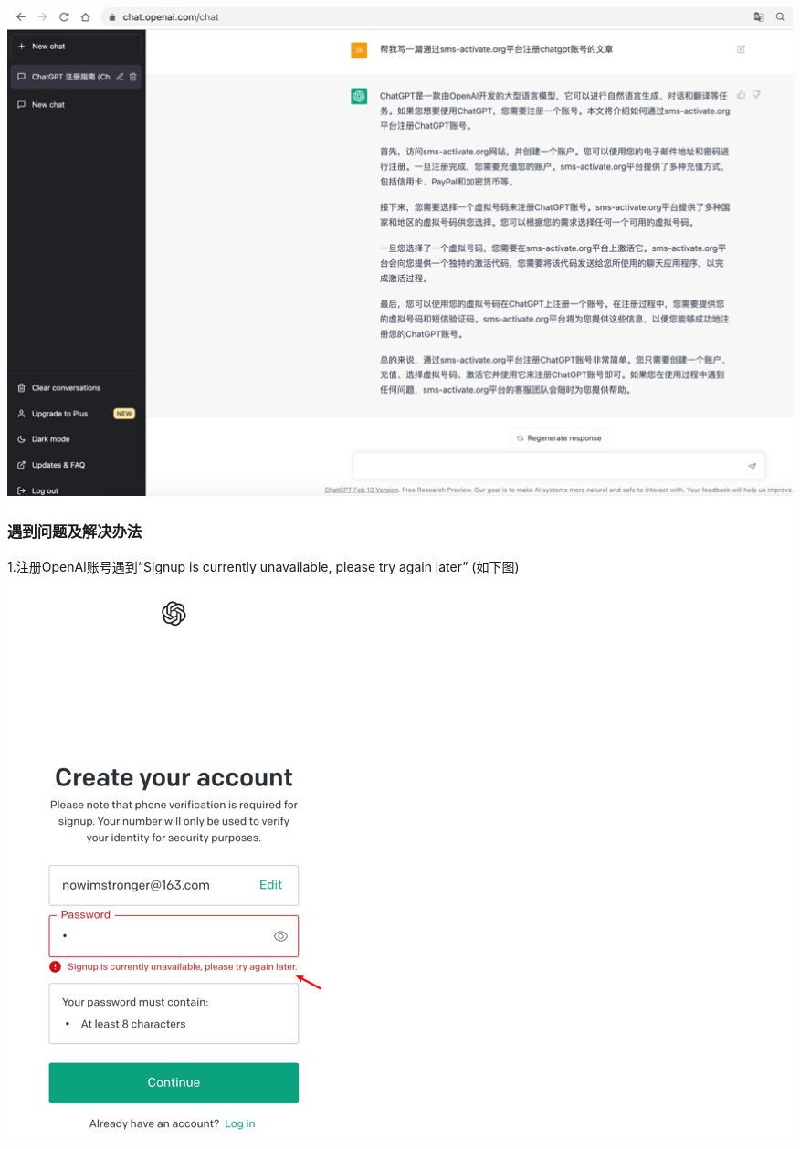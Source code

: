 ![](./images/11.png)

### 遇到问题及解决办法

1.注册OpenAI账号遇到“Signup is currently unavailable, please try again later” (如下图)

![](./images/12.png)